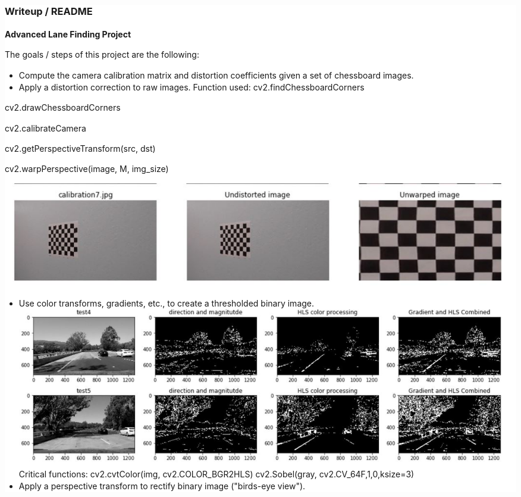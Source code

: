 ### Writeup / README

**Advanced Lane Finding Project**

The goals / steps of this project are the following:

* Compute the camera calibration matrix and distortion coefficients given a set of chessboard images.
* Apply a distortion correction to raw images.
Function used: 
cv2.findChessboardCorners

cv2.drawChessboardCorners

cv2.calibrateCamera

cv2.getPerspectiveTransform(src, dst)

cv2.warpPerspective(image, M, img_size)

![Camera calibration](output_images/chessboard.JPG)

* Use color transforms, gradients, etc., to create a thresholded binary image.
![Edge detection and HLS colorspace transform](output_images/gradient_hls.JPG)
Critical functions: 
cv2.cvtColor(img, cv2.COLOR_BGR2HLS)
cv2.Sobel(gray, cv2.CV_64F,1,0,ksize=3)
* Apply a perspective transform to rectify binary image ("birds-eye view").